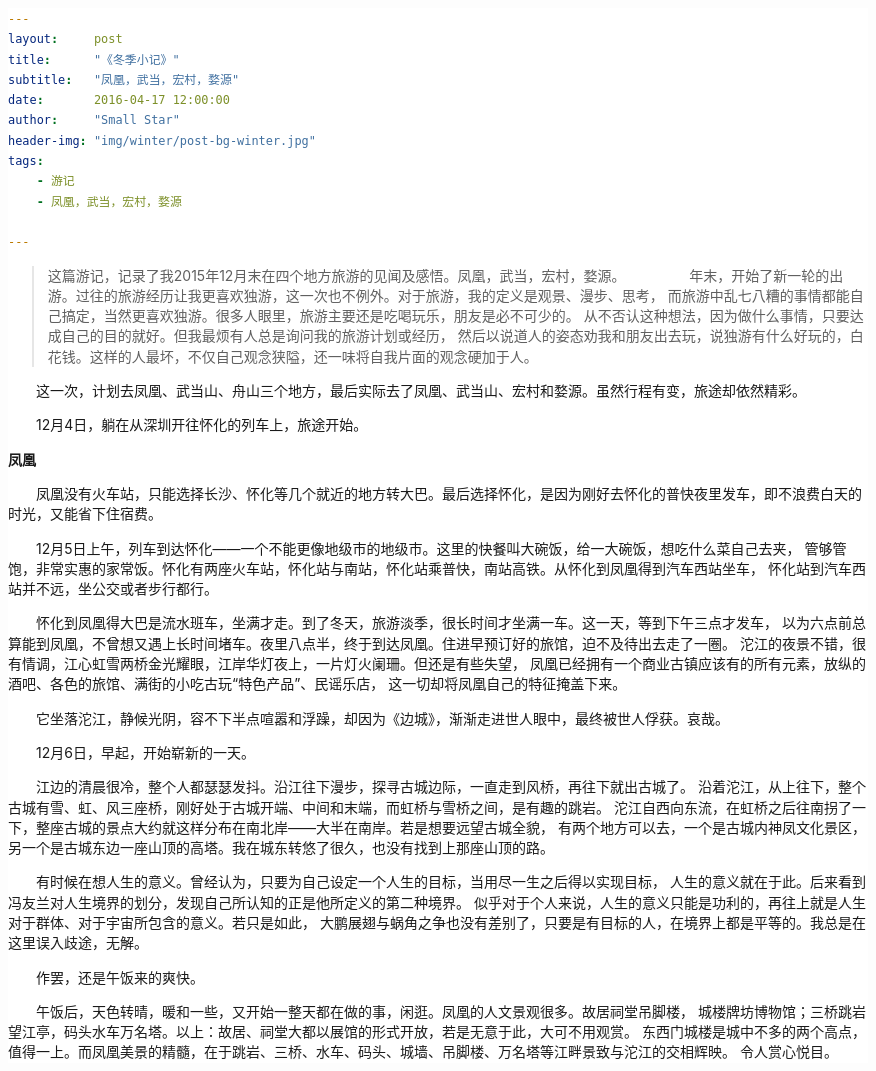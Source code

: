 ```yaml
---
layout:     post
title:      "《冬季小记》"
subtitle:   "凤凰，武当，宏村，婺源"
date:       2016-04-17 12:00:00
author:     "Small Star"
header-img: "img/winter/post-bg-winter.jpg"
tags:
    - 游记
    - 凤凰，武当，宏村，婺源

---
```


>这篇游记，记录了我2015年12月末在四个地方旅游的见闻及感悟。凤凰，武当，宏村，婺源。
　　
　　年末，开始了新一轮的出游。过往的旅游经历让我更喜欢独游，这一次也不例外。对于旅游，我的定义是观景、漫步、思考，
而旅游中乱七八糟的事情都能自己搞定，当然更喜欢独游。很多人眼里，旅游主要还是吃喝玩乐，朋友是必不可少的。
从不否认这种想法，因为做什么事情，只要达成自己的目的就好。但我最烦有人总是询问我的旅游计划或经历，
然后以说道人的姿态劝我和朋友出去玩，说独游有什么好玩的，白花钱。这样的人最坏，不仅自己观念狭隘，还一味将自我片面的观念硬加于人。

　　这一次，计划去凤凰、武当山、舟山三个地方，最后实际去了凤凰、武当山、宏村和婺源。虽然行程有变，旅途却依然精彩。

　　12月4日，躺在从深圳开往怀化的列车上，旅途开始。

<strong>凤凰</strong>

　　凤凰没有火车站，只能选择长沙、怀化等几个就近的地方转大巴。最后选择怀化，是因为刚好去怀化的普快夜里发车，即不浪费白天的时光，又能省下住宿费。

　　12月5日上午，列车到达怀化——一个不能更像地级市的地级市。这里的快餐叫大碗饭，给一大碗饭，想吃什么菜自己去夹，
管够管饱，非常实惠的家常饭。怀化有两座火车站，怀化站与南站，怀化站乘普快，南站高铁。从怀化到凤凰得到汽车西站坐车，
怀化站到汽车西站并不远，坐公交或者步行都行。

　　怀化到凤凰得大巴是流水班车，坐满才走。到了冬天，旅游淡季，很长时间才坐满一车。这一天，等到下午三点才发车，
以为六点前总算能到凤凰，不曾想又遇上长时间堵车。夜里八点半，终于到达凤凰。住进早预订好的旅馆，迫不及待出去走了一圈。
沱江的夜景不错，很有情调，江心虹雪两桥金光耀眼，江岸华灯夜上，一片灯火阑珊。但还是有些失望，
凤凰已经拥有一个商业古镇应该有的所有元素，放纵的酒吧、各色的旅馆、满街的小吃古玩“特色产品”、民谣乐店，
这一切却将凤凰自己的特征掩盖下来。

　　它坐落沱江，静候光阴，容不下半点喧嚣和浮躁，却因为《边城》，渐渐走进世人眼中，最终被世人俘获。哀哉。

　　12月6日，早起，开始崭新的一天。

　　江边的清晨很冷，整个人都瑟瑟发抖。沿江往下漫步，探寻古城边际，一直走到风桥，再往下就出古城了。
沿着沱江，从上往下，整个古城有雪、虹、风三座桥，刚好处于古城开端、中间和末端，而虹桥与雪桥之间，是有趣的跳岩。
沱江自西向东流，在虹桥之后往南拐了一下，整座古城的景点大约就这样分布在南北岸——大半在南岸。若是想要远望古城全貌，
有两个地方可以去，一个是古城内神凤文化景区，另一个是古城东边一座山顶的高塔。我在城东转悠了很久，也没有找到上那座山顶的路。

　　有时候在想人生的意义。曾经认为，只要为自己设定一个人生的目标，当用尽一生之后得以实现目标，
人生的意义就在于此。后来看到冯友兰对人生境界的划分，发现自己所认知的正是他所定义的第二种境界。
似乎对于个人来说，人生的意义只能是功利的，再往上就是人生对于群体、对于宇宙所包含的意义。若只是如此，
大鹏展翅与蜗角之争也没有差别了，只要是有目标的人，在境界上都是平等的。我总是在这里误入歧途，无解。

　　作罢，还是午饭来的爽快。

　　午饭后，天色转晴，暖和一些，又开始一整天都在做的事，闲逛。凤凰的人文景观很多。故居祠堂吊脚楼，
城楼牌坊博物馆；三桥跳岩望江亭，码头水车万名塔。以上：故居、祠堂大都以展馆的形式开放，若是无意于此，大可不用观赏。
东西门城楼是城中不多的两个高点，值得一上。而凤凰美景的精髓，在于跳岩、三桥、水车、码头、城墙、吊脚楼、万名塔等江畔景致与沱江的交相辉映。
令人赏心悦目。
